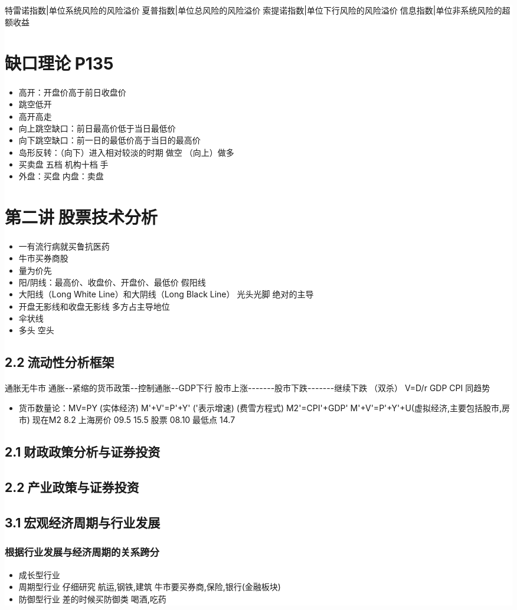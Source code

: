 特雷诺指数|单位系统风险的风险溢价
夏普指数|单位总风险的风险溢价
索提诺指数|单位下行风险的风险溢价
信息指数|单位非系统风险的超额收益

# 缺口理论	P135
* 高开：开盘价高于前日收盘价
* 跳空低开
* 高开高走
* 向上跳空缺口：前日最高价低于当日最低价
* 向下跳空缺口：前一日的最低价高于当日的最高价
* 岛形反转：（向下）进入相对较淡的时期 做空
（向上）做多
* 买卖盘 五档 机构十档 手
* 外盘：买盘 内盘：卖盘

# 第二讲 股票技术分析
* 一有流行病就买鲁抗医药
* 牛市买券商股
* 量为价先
* 阳/阴线：最高价、收盘价、开盘价、最低价
	假阳线
* 大阳线（Long White Line）和大阴线（Long Black Line） 光头光脚 绝对的主导
* 开盘无影线和收盘无影线  多方占主导地位
* 伞状线
* 多头 空头

## 2.2 流动性分析框架
通胀无牛市
通胀--紧缩的货币政策--控制通胀--GDP下行
股市上涨-------股市下跌-------继续下跌 （双杀）
V=D/r
GDP CPI 同趋势

* 货币数量论：MV=PY	(实体经济)
M'+V'=P'+Y'	('表示增速)	(费雪方程式)
M2'=CPI'+GDP'
M'+V'=P'+Y'+U(虚拟经济,主要包括股市,房市)
现在M2 8.2
上海房价 09.5 15.5
股票 08.10 最低点 14.7

## 2.1 财政政策分析与证券投资
## 2.2 产业政策与证券投资
## 3.1 宏观经济周期与行业发展
### 根据行业发展与经济周期的关系跨分
* 成长型行业
* 周期型行业
仔细研究
航运,钢铁,建筑
牛市要买券商,保险,银行(金融板块)
* 防御型行业
差的时候买防御类
喝酒,吃药
